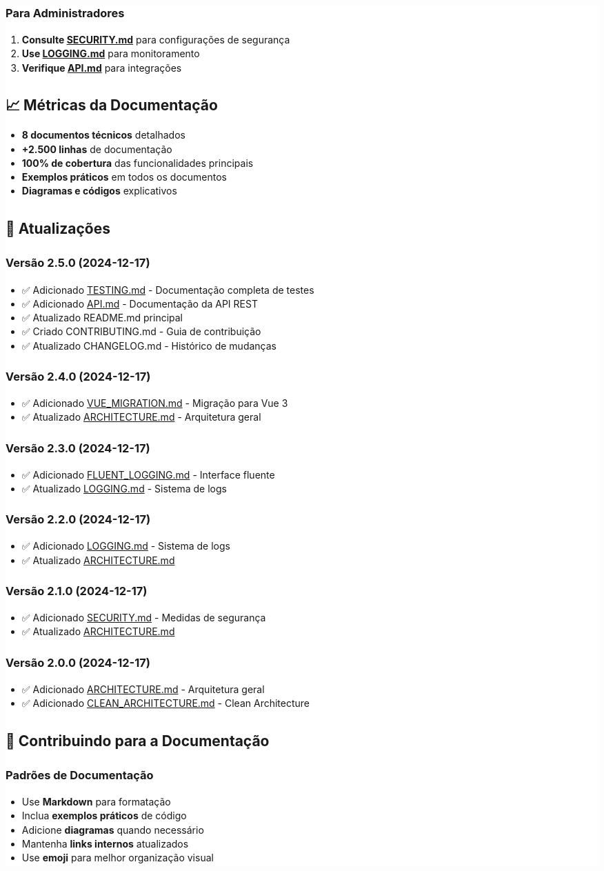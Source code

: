 ### Para Administradores
1. **Consulte [SECURITY.md](SECURITY.md)** para configurações de segurança
2. **Use [LOGGING.md](LOGGING.md)** para monitoramento
3. **Verifique [API.md](API.md)** para integrações

## 📈 Métricas da Documentação

- **8 documentos técnicos** detalhados
- **+2.500 linhas** de documentação
- **100% de cobertura** das funcionalidades principais
- **Exemplos práticos** em todos os documentos
- **Diagramas e códigos** explicativos

## 🔄 Atualizações

### Versão 2.5.0 (2024-12-17)
- ✅ Adicionado [TESTING.md](TESTING.md) - Documentação completa de testes
- ✅ Adicionado [API.md](API.md) - Documentação da API REST
- ✅ Atualizado README.md principal
- ✅ Criado CONTRIBUTING.md - Guia de contribuição
- ✅ Atualizado CHANGELOG.md - Histórico de mudanças

### Versão 2.4.0 (2024-12-17)
- ✅ Adicionado [VUE_MIGRATION.md](VUE_MIGRATION.md) - Migração para Vue 3
- ✅ Atualizado [ARCHITECTURE.md](ARCHITECTURE.md) - Arquitetura geral

### Versão 2.3.0 (2024-12-17)
- ✅ Adicionado [FLUENT_LOGGING.md](FLUENT_LOGGING.md) - Interface fluente
- ✅ Atualizado [LOGGING.md](LOGGING.md) - Sistema de logs

### Versão 2.2.0 (2024-12-17)
- ✅ Adicionado [LOGGING.md](LOGGING.md) - Sistema de logs
- ✅ Atualizado [ARCHITECTURE.md](ARCHITECTURE.md)

### Versão 2.1.0 (2024-12-17)
- ✅ Adicionado [SECURITY.md](SECURITY.md) - Medidas de segurança
- ✅ Atualizado [ARCHITECTURE.md](ARCHITECTURE.md)

### Versão 2.0.0 (2024-12-17)
- ✅ Adicionado [ARCHITECTURE.md](ARCHITECTURE.md) - Arquitetura geral
- ✅ Adicionado [CLEAN_ARCHITECTURE.md](CLEAN_ARCHITECTURE.md) - Clean Architecture

## 🤝 Contribuindo para a Documentação

### Padrões de Documentação
- Use **Markdown** para formatação
- Inclua **exemplos práticos** de código
- Adicione **diagramas** quando necessário
- Mantenha **links internos** atualizados
- Use **emoji** para melhor organização visual
